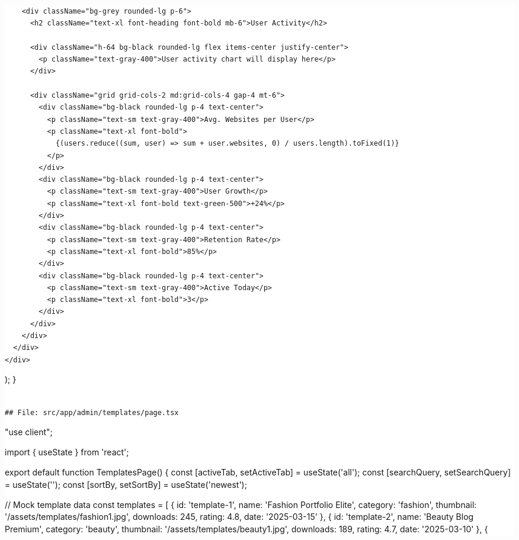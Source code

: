         <div className="bg-grey rounded-lg p-6">
          <h2 className="text-xl font-heading font-bold mb-6">User Activity</h2>
          
          <div className="h-64 bg-black rounded-lg flex items-center justify-center">
            <p className="text-gray-400">User activity chart will display here</p>
          </div>
          
          <div className="grid grid-cols-2 md:grid-cols-4 gap-4 mt-6">
            <div className="bg-black rounded-lg p-4 text-center">
              <p className="text-sm text-gray-400">Avg. Websites per User</p>
              <p className="text-xl font-bold">
                {(users.reduce((sum, user) => sum + user.websites, 0) / users.length).toFixed(1)}
              </p>
            </div>
            <div className="bg-black rounded-lg p-4 text-center">
              <p className="text-sm text-gray-400">User Growth</p>
              <p className="text-xl font-bold text-green-500">+24%</p>
            </div>
            <div className="bg-black rounded-lg p-4 text-center">
              <p className="text-sm text-gray-400">Retention Rate</p>
              <p className="text-xl font-bold">85%</p>
            </div>
            <div className="bg-black rounded-lg p-4 text-center">
              <p className="text-sm text-gray-400">Active Today</p>
              <p className="text-xl font-bold">3</p>
            </div>
          </div>
        </div>
      </div>
    </div>
  );
}
```

## File: src/app/admin/templates/page.tsx
```
"use client";

import { useState } from 'react';

export default function TemplatesPage() {
  const [activeTab, setActiveTab] = useState('all');
  const [searchQuery, setSearchQuery] = useState('');
  const [sortBy, setSortBy] = useState('newest');
  
  // Mock template data
  const templates = [
    {
      id: 'template-1',
      name: 'Fashion Portfolio Elite',
      category: 'fashion',
      thumbnail: '/assets/templates/fashion1.jpg',
      downloads: 245,
      rating: 4.8,
      date: '2025-03-15'
    },
    {
      id: 'template-2',
      name: 'Beauty Blog Premium',
      category: 'beauty',
      thumbnail: '/assets/templates/beauty1.jpg',
      downloads: 189,
      rating: 4.7,
      date: '2025-03-10'
    },
    {